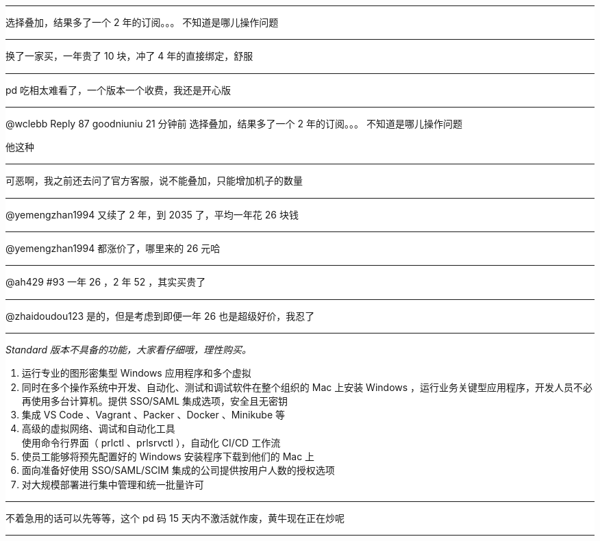 ---------------------------------------------------

选择叠加，结果多了一个 2 年的订阅。。。 不知道是哪儿操作问题

---------------------------------------------------

换了一家买，一年贵了 10 块，冲了 4 年的直接绑定，舒服

---------------------------------------------------

pd 吃相太难看了，一个版本一个收费，我还是开心版

---------------------------------------------------

@wclebb  	        Reply    87
goodniuniu      21 分钟前
选择叠加，结果多了一个 2 年的订阅。。。 不知道是哪儿操作问题

他这种

---------------------------------------------------

可恶啊，我之前还去问了官方客服，说不能叠加，只能增加机子的数量

---------------------------------------------------

@yemengzhan1994 又续了 2 年，到 2035 了，平均一年花 26 块钱

---------------------------------------------------

@yemengzhan1994 都涨价了，哪里来的 26 元哈

---------------------------------------------------

@ah429 #93 一年 26 ，2 年 52 ，其实买贵了

---------------------------------------------------

@zhaidoudou123 是的，但是考虑到即便一年 26 也是超级好价，我忍了

---------------------------------------------------

*Standard 版本不具备的功能，大家看仔细哦，理性购买。*
1. 运行专业的图形密集型 Windows 应用程序和多个虚拟
2. 同时在多个操作系统中开发、自动化、测试和调试软件在整个组织的 Mac 上安装 Windows ，运行业务关键型应用程序，开发人员不必再使用多台计算机。提供 SSO/SAML 集成选项，安全且无密钥
3. 集成 VS Code 、Vagrant 、Packer 、Docker 、Minikube 等			
4. 高级的虚拟网络、调试和自动化工具			
   使用命令行界面（ prlctl 、prlsrvctl ），自动化 CI/CD 工作流			
5. 使员工能够将预先配置好的 Windows 安装程序下载到他们的 Mac 上			
6. 面向准备好使用 SSO/SAML/SCIM 集成的公司提供按用户人数的授权选项			
7. 对大规模部署进行集中管理和统一批量许可

---------------------------------------------------

不着急用的话可以先等等，这个 pd 码 15 天内不激活就作废，黄牛现在正在炒呢

---------------------------------------------------
